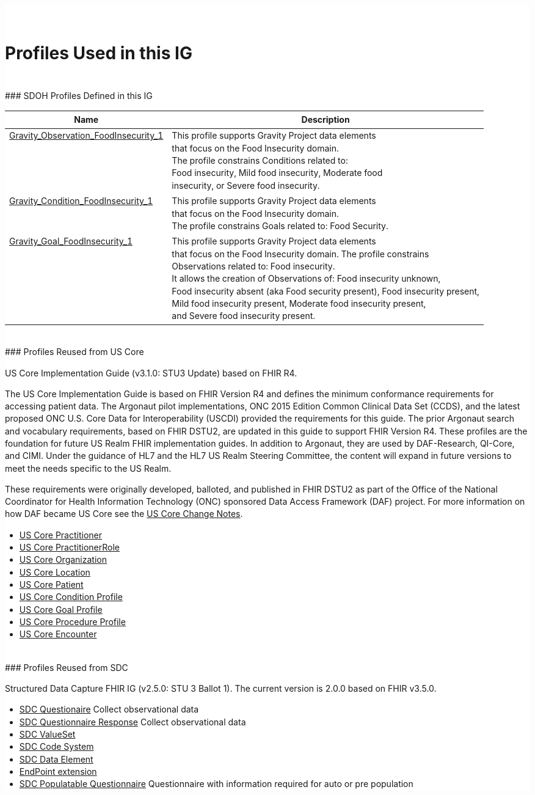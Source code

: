  <br>


#  Profiles Used in this IG
<br>
### SDOH Profiles Defined in this IG


| Name                                                                                                                                                         | Description |
|------------------------------------------------------------------------------------------------------------------------------------------------------------------|-------------|
| [Gravity_Observation_FoodInsecurity_1](https://trifolia-fhir-dev.lantanagroup.com/igs/lantana_prod_hapi_r4/SDOH-CC/StructureDefinition-Gravity-Condition-FoodInsecurity-1.html)  | This profile supports Gravity Project data elements<br> that focus on the Food Insecurity domain. <br>The profile constrains Conditions related to:<br> Food insecurity, Mild food insecurity, Moderate food <br>insecurity, or Severe food insecurity.                                                                                                                                                                             |
| [Gravity_Condition_FoodInsecurity_1](https://trifolia-fhir-dev.lantanagroup.com/igs/lantana_prod_hapi_r4/SDOH-CC/StructureDefinition-Gravity-Condition-FoodInsecurity-1.html)       | This profile supports Gravity Project data elements<br> that focus on the Food Insecurity domain. <br>The profile constrains Goals related to: Food Security.                                                                                                                                                                                                                                                               |
| [Gravity_Goal_FoodInsecurity_1](https://trifolia-fhir-dev.lantanagroup.com/igs/lantana_prod_hapi_r4/SDOH-CC/StructureDefinition-Gravity-Goal-FoodInsecurity-1.html) | This profile supports Gravity Project data elements <br>that focus on the Food Insecurity domain. The profile constrains<br> Observations related to: Food insecurity. <br>It allows the creation of Observations of: Food insecurity unknown, <br>Food insecurity absent (aka Food security present), Food insecurity present, <br>Mild food insecurity present, Moderate food insecurity present, <br>and Severe food insecurity present. |

<br>
### Profiles Reused from US Core

US Core Implementation Guide (v3.1.0: STU3 Update) based on FHIR R4. 

The US Core Implementation Guide is based on FHIR Version R4 and defines the minimum conformance requirements for accessing patient data. The Argonaut pilot implementations, ONC 2015 Edition Common Clinical Data Set (CCDS), and the latest proposed ONC U.S. Core Data for Interoperability (USCDI) provided the requirements for this guide. The prior Argonaut search and vocabulary requirements, based on FHIR DSTU2, are updated in this guide to support FHIR Version R4. These profiles are the foundation for future US Realm FHIR implementation guides. In addition to Argonaut, they are used by DAF-Research, QI-Core, and CIMI. Under the guidance of HL7 and the HL7 US Realm Steering Committee, the content will expand in future versions to meet the needs specific to the US Realm.

These requirements were originally developed, balloted, and published in FHIR DSTU2 as part of the Office of the National Coordinator for Health Information Technology (ONC) sponsored Data Access Framework (DAF) project. For more information on how DAF became US Core see the [US Core Change Notes](https://www.hl7.org/fhir/us/core/change-notes.html).
* [US Core Practitioner](http://hl7.org/fhir/us/core/StructureDefinition-us-core-practitioner.html)
* [US Core PractitionerRole](http://hl7.org/fhir/us/core/StructureDefinition-us-core-practitionerrole.html)
* [US Core Organization](http://hl7.org/fhir/us/core/StructureDefinition-us-core-organization.html)
* [US Core Location](http://hl7.org/fhir/us/core/StructureDefinition-us-core-location.html)
* [US Core Patient](http://hl7.org/fhir/us/core/StructureDefinition-us-core-patient.html)
* [US Core Condition Profile](http://hl7.org/fhir/us/core/StructureDefinition-us-core-condition.html)
* [US Core Goal Profile](http://hl7.org/fhir/us/core/StructureDefinition-us-core-goal.html)
* [US Core Procedure Profile](http://hl7.org/fhir/us/core/StructureDefinition-us-core-procedure.html)
* [US Core Encounter](http://hl7.org/fhir/us/core/StructureDefinition-us-core-encounter.html)

<br>
### Profiles Reused from SDC

Structured Data Capture FHIR IG (v2.5.0: STU 3 Ballot 1). The current version is 2.0.0 based on FHIR v3.5.0.
* [SDC Questionaire](http://hl7.org/fhir/uv/sdc/2018Sep/sdc-questionnaire.html) Collect observational data
* [SDC Questionnaire Response](http://hl7.org/fhir/uv/sdc/2018Sep/sdc-questionnaireresponse.html) Collect observational data
* [SDC ValueSet](http://hl7.org/fhir/uv/sdc/2018Sep/sdc-valueset.html) 
* [SDC Code System](http://hl7.org/fhir/uv/sdc/2018Sep/sdc-codesystem.html)
* [SDC Data Element](http://hl7.org/fhir/us/sdc/sdc-dataelement.html)
* [EndPoint extension](http://hl7.org/fhir/uv/sdc/2018Sep/sdc-questionnaire-endpoint.html)
* [SDC Populatable Questionnaire](http://hl7.org/fhir/uv/sdc/2018Sep/sdc-questionnaire-populate.html)	Questionnaire with information required for auto or pre population
